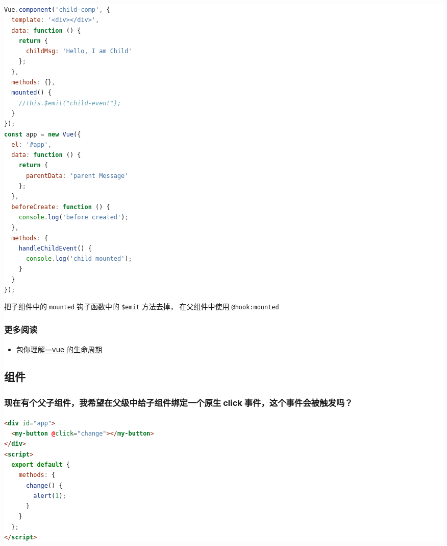 ```js
Vue.component('child-comp', {
  template: '<div></div>',
  data: function () {
    return {
      childMsg: 'Hello, I am Child'
    };
  },
  methods: {},
  mounted() {
    //this.$emit("child-event");
  }
});
const app = new Vue({
  el: '#app',
  data: function () {
    return {
      parentData: 'parent Message'
    };
  },
  beforeCreate: function () {
    console.log('before created');
  },
  methods: {
    handleChildEvent() {
      console.log('child mounted');
    }
  }
});
```

把子组件中的 `mounted` 钩子函数中的 `$emit` 方法去掉， 在父组件中使用 `@hook:mounted`

### 更多阅读

- [包你理解—vue 的生命周期](https://segmentfault.com/a/1190000014640577)

## 组件

### 现在有个父子组件，我希望在父级中给子组件绑定一个原生 click 事件，这个事件会被触发吗？

```html
<div id="app">
  <my-button @click="change"></my-button>
</div>
<script>
  export default {
    methods: {
      change() {
        alert(1);
      }
    }
  };
</script>
```

